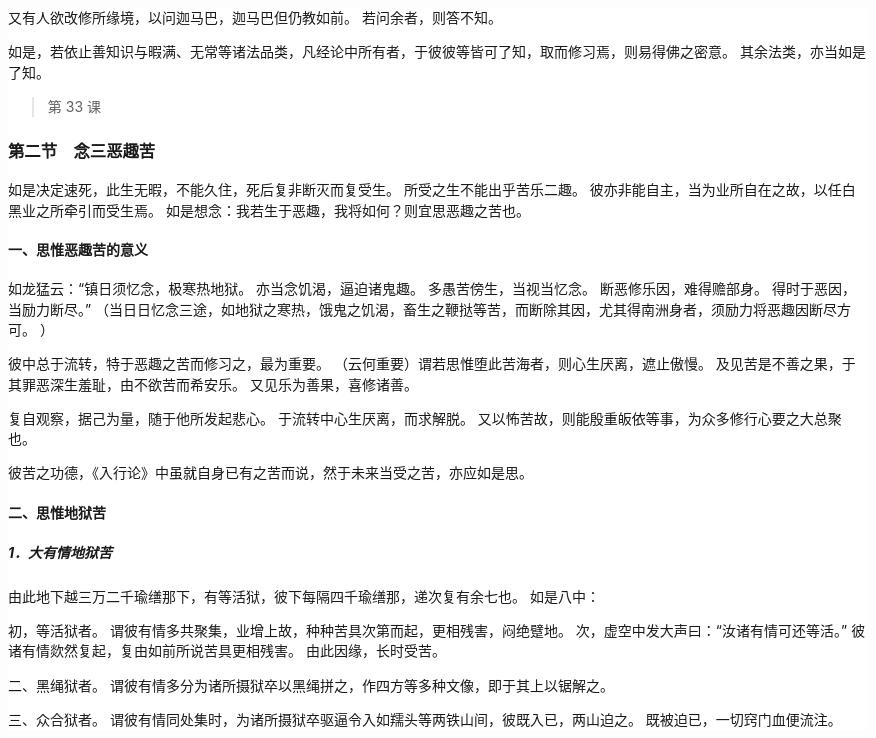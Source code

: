 
又有人欲改修所缘境，以问迦马巴，迦马巴但仍教如前。
若问余者，则答不知。

如是，若依止善知识与暇满、无常等诸法品类，凡经论中所有者，于彼彼等皆可了知，取而修习焉，则易得佛之密意。
其余法类，亦当如是了知。

> 第 33 课

### 第二节　念三恶趣苦

如是决定速死，此生无暇，不能久住，死后复非断灭而复受生。
所受之生不能出乎苦乐二趣。
彼亦非能自主，当为业所自在之故，以任白黑业之所牵引而受生焉。
如是想念：我若生于恶趣，我将如何？则宜思恶趣之苦也。

#### 一、思惟恶趣苦的意义

如龙猛云：“镇日须忆念，极寒热地狱。
亦当念饥渴，逼迫诸鬼趣。
多愚苦傍生，当视当忆念。
断恶修乐因，难得赡部身。
得时于恶因，当励力断尽。”
（当日日忆念三途，如地狱之寒热，饿鬼之饥渴，畜生之鞭挞等苦，而断除其因，尤其得南洲身者，须励力将恶趣因断尽方可。
）

彼中总于流转，特于恶趣之苦而修习之，最为重要。
（云何重要）谓若思惟堕此苦海者，则心生厌离，遮止傲慢。
及见苦是不善之果，于其罪恶深生羞耻，由不欲苦而希安乐。
又见乐为善果，喜修诸善。

复自观察，据己为量，随于他所发起悲心。
于流转中心生厌离，而求解脱。
又以怖苦故，则能殷重皈依等事，为众多修行心要之大总聚也。

彼苦之功德，《入行论》中虽就自身已有之苦而说，然于未来当受之苦，亦应如是思。

#### 二、思惟地狱苦

##### 1．大有情地狱苦

由此地下越三万二千瑜缮那下，有等活狱，彼下每隔四千瑜缮那，递次复有余七也。
如是八中：

初，等活狱者。
谓彼有情多共聚集，业增上故，种种苦具次第而起，更相残害，闷绝躄地。
次，虚空中发大声曰：“汝诸有情可还等活。”
彼诸有情欻然复起，复由如前所说苦具更相残害。
由此因缘，长时受苦。

二、黑绳狱者。
谓彼有情多分为诸所摄狱卒以黑绳拼之，作四方等多种文像，即于其上以锯解之。

三、众合狱者。
谓彼有情同处集时，为诸所摄狱卒驱逼令入如羺头等两铁山间，彼既入已，两山迫之。
既被迫已，一切窍门血便流注。
